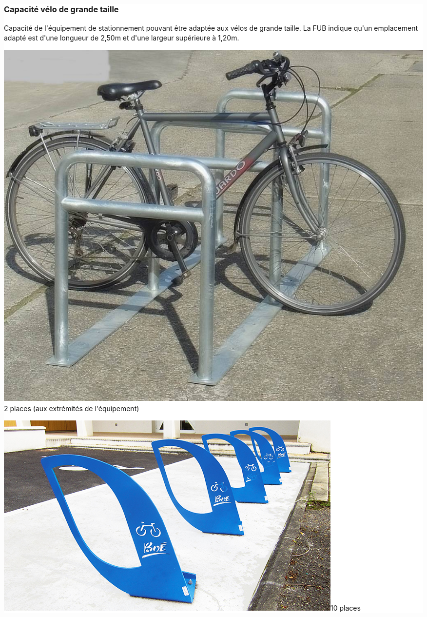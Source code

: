 ### Capacité vélo de grande taille

Capacité de l'équipement de stationnement pouvant être adaptée aux vélos de grande taille. La FUB indique qu'un emplacement adapté est d'une longueur de 2,50m et d'une largeur supérieure à 1,20m. 

![](../../.gitbook/assets/image%20%28140%29.png)2 places \(aux extrémités de l'équipement\)

![](../../.gitbook/assets/image%20%28143%29.png)10 places